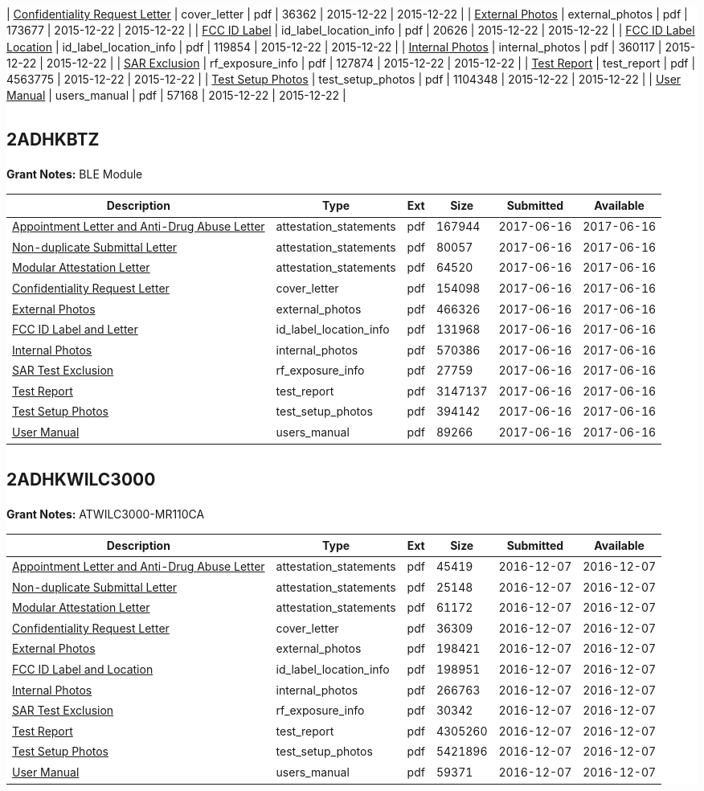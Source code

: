 | [Confidentiality Request Letter](2ADHKWINC3400/163a7e36f3b4e9c3eb8cd3d1e82dac5a/2852610.pdf) | cover_letter | pdf | 36362 | 2015-12-22 | 2015-12-22 |
| [External Photos](2ADHKWINC3400/163a7e36f3b4e9c3eb8cd3d1e82dac5a/2852611.pdf) | external_photos | pdf | 173677 | 2015-12-22 | 2015-12-22 |
| [FCC ID Label](2ADHKWINC3400/163a7e36f3b4e9c3eb8cd3d1e82dac5a/2852612.pdf) | id_label_location_info | pdf | 20626 | 2015-12-22 | 2015-12-22 |
| [FCC ID Label Location](2ADHKWINC3400/163a7e36f3b4e9c3eb8cd3d1e82dac5a/2852613.pdf) | id_label_location_info | pdf | 119854 | 2015-12-22 | 2015-12-22 |
| [Internal Photos](2ADHKWINC3400/163a7e36f3b4e9c3eb8cd3d1e82dac5a/2852614.pdf) | internal_photos | pdf | 360117 | 2015-12-22 | 2015-12-22 |
| [SAR Exclusion](2ADHKWINC3400/163a7e36f3b4e9c3eb8cd3d1e82dac5a/2852616.pdf) | rf_exposure_info | pdf | 127874 | 2015-12-22 | 2015-12-22 |
| [Test Report](2ADHKWINC3400/163a7e36f3b4e9c3eb8cd3d1e82dac5a/2852618.pdf) | test_report | pdf | 4563775 | 2015-12-22 | 2015-12-22 |
| [Test Setup Photos](2ADHKWINC3400/163a7e36f3b4e9c3eb8cd3d1e82dac5a/2852619.pdf) | test_setup_photos | pdf | 1104348 | 2015-12-22 | 2015-12-22 |
| [User Manual](2ADHKWINC3400/163a7e36f3b4e9c3eb8cd3d1e82dac5a/2852621.pdf) | users_manual | pdf | 57168 | 2015-12-22 | 2015-12-22 |
## 2ADHKBTZ
**Grant Notes:** BLE Module

| Description | Type | Ext | Size | Submitted | Available |
| ----------- | ---- | --- | ---- | --------- | --------- |
| [Appointment Letter and Anti-Drug Abuse Letter](2ADHKBTZ/bb34a04539af64637edc4d8546d86cc8/3429594.pdf) | attestation_statements | pdf | 167944 | 2017-06-16 | 2017-06-16 |
| [Non-duplicate Submittal Letter](2ADHKBTZ/bb34a04539af64637edc4d8546d86cc8/3429595.pdf) | attestation_statements | pdf | 80057 | 2017-06-16 | 2017-06-16 |
| [Modular Attestation Letter](2ADHKBTZ/bb34a04539af64637edc4d8546d86cc8/3429607.pdf) | attestation_statements | pdf | 64520 | 2017-06-16 | 2017-06-16 |
| [Confidentiality Request Letter](2ADHKBTZ/bb34a04539af64637edc4d8546d86cc8/3429597.pdf) | cover_letter | pdf | 154098 | 2017-06-16 | 2017-06-16 |
| [External Photos](2ADHKBTZ/bb34a04539af64637edc4d8546d86cc8/3429598.pdf) | external_photos | pdf | 466326 | 2017-06-16 | 2017-06-16 |
| [FCC ID Label and Letter](2ADHKBTZ/bb34a04539af64637edc4d8546d86cc8/3429599.pdf) | id_label_location_info | pdf | 131968 | 2017-06-16 | 2017-06-16 |
| [Internal Photos](2ADHKBTZ/bb34a04539af64637edc4d8546d86cc8/3429600.pdf) | internal_photos | pdf | 570386 | 2017-06-16 | 2017-06-16 |
| [SAR Test Exclusion](2ADHKBTZ/bb34a04539af64637edc4d8546d86cc8/3429602.pdf) | rf_exposure_info | pdf | 27759 | 2017-06-16 | 2017-06-16 |
| [Test Report](2ADHKBTZ/bb34a04539af64637edc4d8546d86cc8/3429604.pdf) | test_report | pdf | 3147137 | 2017-06-16 | 2017-06-16 |
| [Test Setup Photos](2ADHKBTZ/bb34a04539af64637edc4d8546d86cc8/3429605.pdf) | test_setup_photos | pdf | 394142 | 2017-06-16 | 2017-06-16 |
| [User Manual](2ADHKBTZ/bb34a04539af64637edc4d8546d86cc8/3429606.pdf) | users_manual | pdf | 89266 | 2017-06-16 | 2017-06-16 |
## 2ADHKWILC3000
**Grant Notes:** ATWILC3000-MR110CA

| Description | Type | Ext | Size | Submitted | Available |
| ----------- | ---- | --- | ---- | --------- | --------- |
| [Appointment Letter and Anti-Drug Abuse Letter](2ADHKWILC3000/936c55b3bd2e0f6bb76e3f02c4a206c7/3221142.pdf) | attestation_statements | pdf | 45419 | 2016-12-07 | 2016-12-07 |
| [Non-duplicate Submittal Letter](2ADHKWILC3000/936c55b3bd2e0f6bb76e3f02c4a206c7/3221143.pdf) | attestation_statements | pdf | 25148 | 2016-12-07 | 2016-12-07 |
| [Modular Attestation Letter](2ADHKWILC3000/936c55b3bd2e0f6bb76e3f02c4a206c7/3221155.pdf) | attestation_statements | pdf | 61172 | 2016-12-07 | 2016-12-07 |
| [Confidentiality Request Letter](2ADHKWILC3000/936c55b3bd2e0f6bb76e3f02c4a206c7/3221145.pdf) | cover_letter | pdf | 36309 | 2016-12-07 | 2016-12-07 |
| [External Photos](2ADHKWILC3000/936c55b3bd2e0f6bb76e3f02c4a206c7/2833365.pdf) | external_photos | pdf | 198421 | 2016-12-07 | 2016-12-07 |
| [FCC ID Label and Location](2ADHKWILC3000/936c55b3bd2e0f6bb76e3f02c4a206c7/3221147.pdf) | id_label_location_info | pdf | 198951 | 2016-12-07 | 2016-12-07 |
| [Internal Photos](2ADHKWILC3000/936c55b3bd2e0f6bb76e3f02c4a206c7/2833368.pdf) | internal_photos | pdf | 266763 | 2016-12-07 | 2016-12-07 |
| [SAR Test Exclusion](2ADHKWILC3000/936c55b3bd2e0f6bb76e3f02c4a206c7/3221150.pdf) | rf_exposure_info | pdf | 30342 | 2016-12-07 | 2016-12-07 |
| [Test Report](2ADHKWILC3000/936c55b3bd2e0f6bb76e3f02c4a206c7/3221152.pdf) | test_report | pdf | 4305260 | 2016-12-07 | 2016-12-07 |
| [Test Setup Photos](2ADHKWILC3000/936c55b3bd2e0f6bb76e3f02c4a206c7/2833373.pdf) | test_setup_photos | pdf | 5421896 | 2016-12-07 | 2016-12-07 |
| [User Manual](2ADHKWILC3000/936c55b3bd2e0f6bb76e3f02c4a206c7/3221154.pdf) | users_manual | pdf | 59371 | 2016-12-07 | 2016-12-07 |